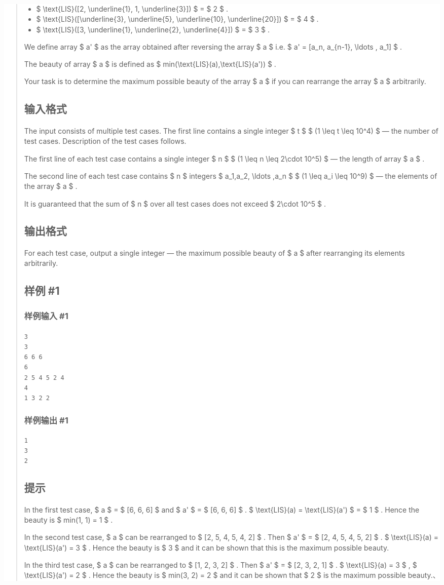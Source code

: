 >- $ \text{LIS}([2, \underline{1}, 1, \underline{3}]) $ = $ 2 $ .
>- $ \text{LIS}([\underline{3}, \underline{5}, \underline{10}, \underline{20}]) $ = $ 4 $ .
>- $ \text{LIS}([3, \underline{1}, \underline{2}, \underline{4}]) $ = $ 3 $ .
>
>We define array $ a' $ as the array obtained after reversing the array $ a $ i.e. $ a' = [a_n, a_{n-1}, \ldots , a_1] $ .
>
>The beauty of array $ a $ is defined as $ min(\text{LIS}(a),\text{LIS}(a')) $ .
>
>Your task is to determine the maximum possible beauty of the array $ a $ if you can rearrange the array $ a $ arbitrarily.
>
>## 输入格式
>
>The input consists of multiple test cases. The first line contains a single integer $ t $ $ (1 \leq t \leq 10^4) $ — the number of test cases. Description of the test cases follows.
>
>The first line of each test case contains a single integer $ n $ $ (1 \leq n \leq 2\cdot 10^5) $ — the length of array $ a $ .
>
>The second line of each test case contains $ n $ integers $ a_1,a_2, \ldots ,a_n $ $ (1 \leq a_i \leq 10^9) $ — the elements of the array $ a $ .
>
>It is guaranteed that the sum of $ n $ over all test cases does not exceed $ 2\cdot 10^5 $ .
>
>## 输出格式
>
>For each test case, output a single integer — the maximum possible beauty of $ a $ after rearranging its elements arbitrarily.
>
>## 样例 #1
>
>### 样例输入 #1
>
>```
>3
>3
>6 6 6
>6
>2 5 4 5 2 4
>4
>1 3 2 2
>```
>
>### 样例输出 #1
>
>```
>1
>3
>2
>```
>
>## 提示
>
>In the first test case, $ a $ = $ [6, 6, 6] $ and $ a' $ = $ [6, 6, 6] $ . $ \text{LIS}(a) = \text{LIS}(a') $ = $ 1 $ . Hence the beauty is $ min(1, 1) = 1 $ .
>
>In the second test case, $ a $ can be rearranged to $ [2, 5, 4, 5, 4, 2] $ . Then $ a' $ = $ [2, 4, 5, 4, 5, 2] $ . $ \text{LIS}(a) = \text{LIS}(a') = 3 $ . Hence the beauty is $ 3 $ and it can be shown that this is the maximum possible beauty.
>
>In the third test case, $ a $ can be rearranged to $ [1, 2, 3, 2] $ . Then $ a' $ = $ [2, 3, 2, 1] $ . $ \text{LIS}(a) = 3 $ , $ \text{LIS}(a') = 2 $ . Hence the beauty is $ min(3, 2) = 2 $ and it can be shown that $ 2 $ is the maximum possible beauty.、